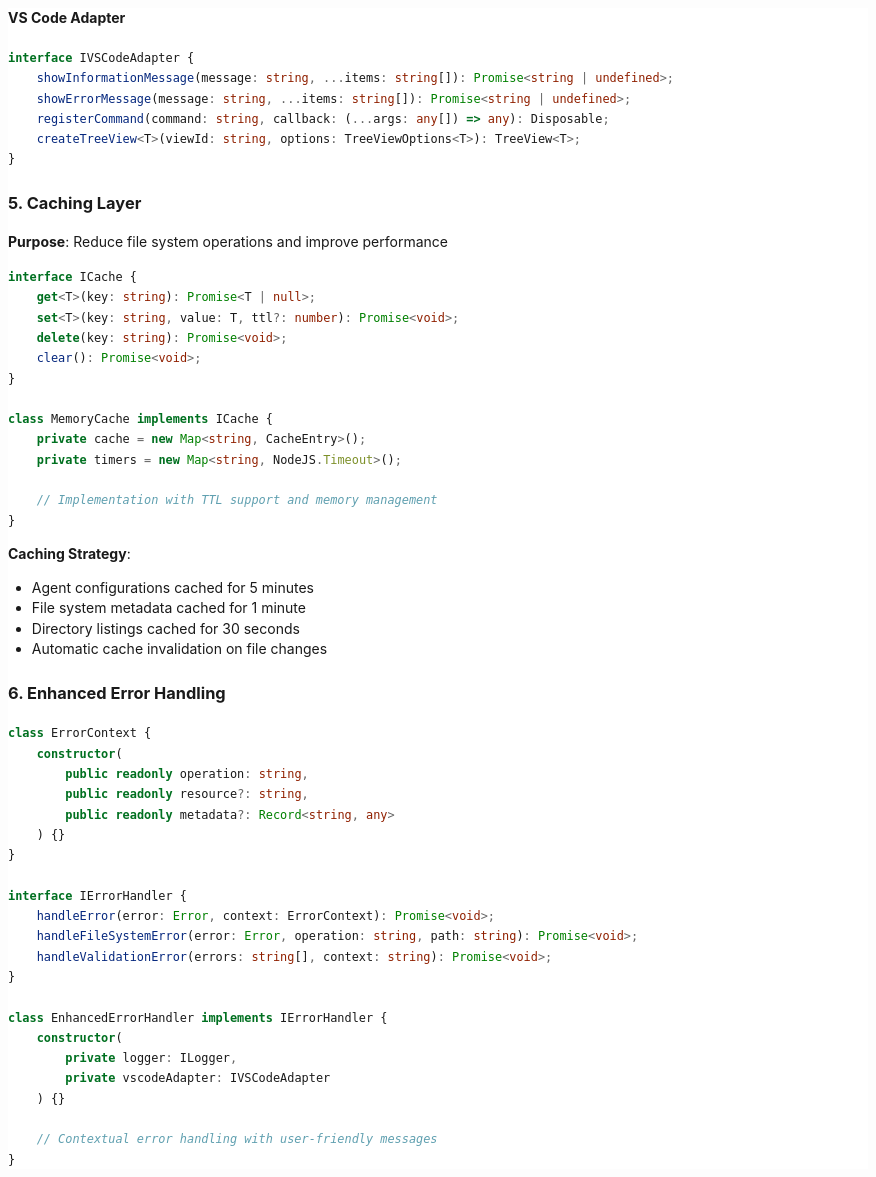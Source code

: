 #### VS Code Adapter
```typescript
interface IVSCodeAdapter {
    showInformationMessage(message: string, ...items: string[]): Promise<string | undefined>;
    showErrorMessage(message: string, ...items: string[]): Promise<string | undefined>;
    registerCommand(command: string, callback: (...args: any[]) => any): Disposable;
    createTreeView<T>(viewId: string, options: TreeViewOptions<T>): TreeView<T>;
}
```

### 5. Caching Layer

**Purpose**: Reduce file system operations and improve performance

```typescript
interface ICache {
    get<T>(key: string): Promise<T | null>;
    set<T>(key: string, value: T, ttl?: number): Promise<void>;
    delete(key: string): Promise<void>;
    clear(): Promise<void>;
}

class MemoryCache implements ICache {
    private cache = new Map<string, CacheEntry>();
    private timers = new Map<string, NodeJS.Timeout>();
    
    // Implementation with TTL support and memory management
}
```

**Caching Strategy**:
- Agent configurations cached for 5 minutes
- File system metadata cached for 1 minute
- Directory listings cached for 30 seconds
- Automatic cache invalidation on file changes

### 6. Enhanced Error Handling

```typescript
class ErrorContext {
    constructor(
        public readonly operation: string,
        public readonly resource?: string,
        public readonly metadata?: Record<string, any>
    ) {}
}

interface IErrorHandler {
    handleError(error: Error, context: ErrorContext): Promise<void>;
    handleFileSystemError(error: Error, operation: string, path: string): Promise<void>;
    handleValidationError(errors: string[], context: string): Promise<void>;
}

class EnhancedErrorHandler implements IErrorHandler {
    constructor(
        private logger: ILogger,
        private vscodeAdapter: IVSCodeAdapter
    ) {}
    
    // Contextual error handling with user-friendly messages
}
```
